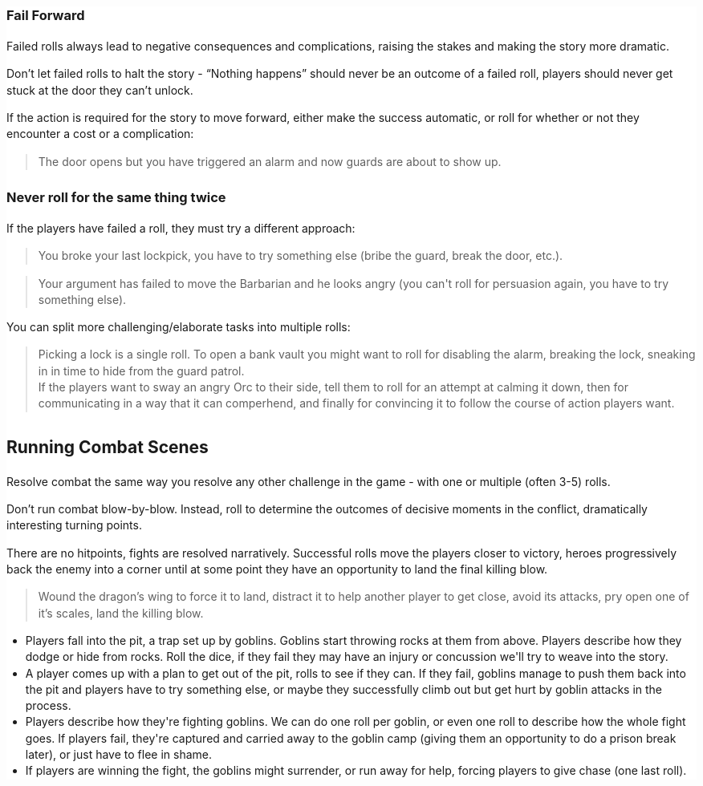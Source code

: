 <div className="column-break"/>

### Fail Forward
Failed rolls always lead to negative consequences and complications, raising the stakes and making the story more dramatic. 

Don’t let failed rolls to halt the story - “Nothing happens” should never be an outcome of a failed roll, players should never get stuck at the door they can’t unlock. 

If the action is required for the story to move forward, either make the success automatic, or roll for whether or not they encounter a cost or a complication:
> The door opens but you have triggered an alarm and now guards are about to show up.  

### Never roll for the same thing twice
If the players have failed a roll, they must try a different approach:
> You broke your last lockpick, you have to try something else (bribe the guard, break the door, etc.).  

> Your argument has failed to move the Barbarian and he looks angry (you can't roll for persuasion again, you have to try something else).

</div>

</Collapsible>

You can split more challenging/elaborate tasks into multiple rolls:
> Picking a lock is a single roll. To open a bank vault you might want to roll for disabling the alarm, breaking the lock, sneaking in in time to hide from the guard patrol.  
> If the players want to sway an angry Orc to their side, tell them to roll for an attempt at calming it down, then for communicating in a way that it can comperhend, and finally for convincing it to follow the course of action players want.

## Running Combat Scenes
Resolve combat the same way you resolve any other challenge in the game - with one or multiple (often 3-5) rolls. 

Don’t run combat blow-by-blow. Instead, roll to determine the outcomes of decisive moments in the conflict, dramatically interesting turning points.

There are no hitpoints, fights are resolved narratively. Successful rolls move the players closer to victory, heroes progressively back the enemy into a corner until at some point they have an opportunity to land the final killing blow.
> Wound the dragon’s wing to force it to land, distract it to help another player to get close, avoid its attacks, pry open one of it’s scales, land the killing blow.

<Collapsible title="Example Combat">

- Players fall into the pit, a trap set up by goblins. Goblins start throwing rocks at them from above. Players describe how they dodge or hide from rocks. Roll the dice, if they fail they may have an injury or concussion we'll try to weave into the story.  
- A player comes up with a plan to get out of the pit, rolls to see if they can. If they fail, goblins manage to push them back into the pit and players have to try something else, or maybe they successfully climb out but get hurt by goblin attacks in the process.  
- Players describe how they're fighting goblins. We can do one roll per goblin, or even one roll to describe how the whole fight goes. If players fail, they're captured and carried away to the goblin camp (giving them an opportunity to do a prison break later), or just have to flee in shame.  
- If players are winning the fight, the goblins might surrender, or run away for help, forcing players to give chase (one last roll).  
